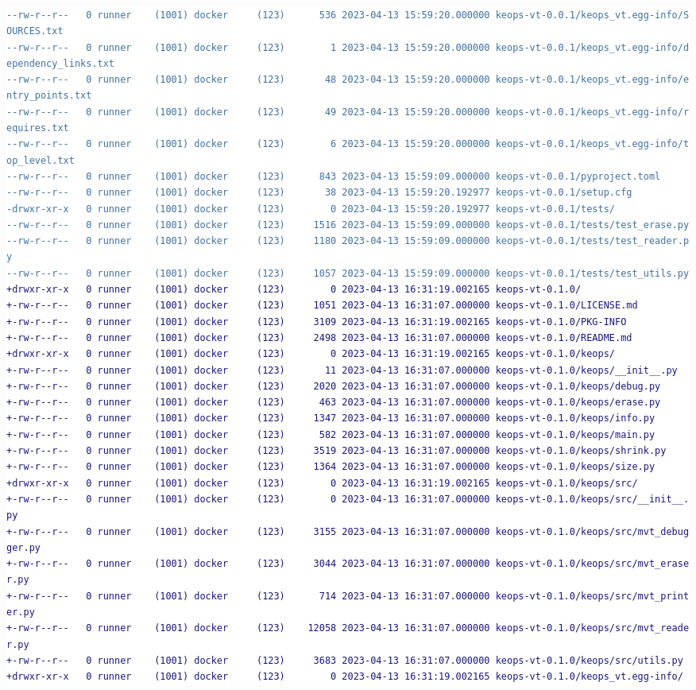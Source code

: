 ```diff
--rw-r--r--   0 runner    (1001) docker     (123)      536 2023-04-13 15:59:20.000000 keops-vt-0.0.1/keops_vt.egg-info/SOURCES.txt
--rw-r--r--   0 runner    (1001) docker     (123)        1 2023-04-13 15:59:20.000000 keops-vt-0.0.1/keops_vt.egg-info/dependency_links.txt
--rw-r--r--   0 runner    (1001) docker     (123)       48 2023-04-13 15:59:20.000000 keops-vt-0.0.1/keops_vt.egg-info/entry_points.txt
--rw-r--r--   0 runner    (1001) docker     (123)       49 2023-04-13 15:59:20.000000 keops-vt-0.0.1/keops_vt.egg-info/requires.txt
--rw-r--r--   0 runner    (1001) docker     (123)        6 2023-04-13 15:59:20.000000 keops-vt-0.0.1/keops_vt.egg-info/top_level.txt
--rw-r--r--   0 runner    (1001) docker     (123)      843 2023-04-13 15:59:09.000000 keops-vt-0.0.1/pyproject.toml
--rw-r--r--   0 runner    (1001) docker     (123)       38 2023-04-13 15:59:20.192977 keops-vt-0.0.1/setup.cfg
-drwxr-xr-x   0 runner    (1001) docker     (123)        0 2023-04-13 15:59:20.192977 keops-vt-0.0.1/tests/
--rw-r--r--   0 runner    (1001) docker     (123)     1516 2023-04-13 15:59:09.000000 keops-vt-0.0.1/tests/test_erase.py
--rw-r--r--   0 runner    (1001) docker     (123)     1180 2023-04-13 15:59:09.000000 keops-vt-0.0.1/tests/test_reader.py
--rw-r--r--   0 runner    (1001) docker     (123)     1057 2023-04-13 15:59:09.000000 keops-vt-0.0.1/tests/test_utils.py
+drwxr-xr-x   0 runner    (1001) docker     (123)        0 2023-04-13 16:31:19.002165 keops-vt-0.1.0/
+-rw-r--r--   0 runner    (1001) docker     (123)     1051 2023-04-13 16:31:07.000000 keops-vt-0.1.0/LICENSE.md
+-rw-r--r--   0 runner    (1001) docker     (123)     3109 2023-04-13 16:31:19.002165 keops-vt-0.1.0/PKG-INFO
+-rw-r--r--   0 runner    (1001) docker     (123)     2498 2023-04-13 16:31:07.000000 keops-vt-0.1.0/README.md
+drwxr-xr-x   0 runner    (1001) docker     (123)        0 2023-04-13 16:31:19.002165 keops-vt-0.1.0/keops/
+-rw-r--r--   0 runner    (1001) docker     (123)       11 2023-04-13 16:31:07.000000 keops-vt-0.1.0/keops/__init__.py
+-rw-r--r--   0 runner    (1001) docker     (123)     2020 2023-04-13 16:31:07.000000 keops-vt-0.1.0/keops/debug.py
+-rw-r--r--   0 runner    (1001) docker     (123)      463 2023-04-13 16:31:07.000000 keops-vt-0.1.0/keops/erase.py
+-rw-r--r--   0 runner    (1001) docker     (123)     1347 2023-04-13 16:31:07.000000 keops-vt-0.1.0/keops/info.py
+-rw-r--r--   0 runner    (1001) docker     (123)      582 2023-04-13 16:31:07.000000 keops-vt-0.1.0/keops/main.py
+-rw-r--r--   0 runner    (1001) docker     (123)     3519 2023-04-13 16:31:07.000000 keops-vt-0.1.0/keops/shrink.py
+-rw-r--r--   0 runner    (1001) docker     (123)     1364 2023-04-13 16:31:07.000000 keops-vt-0.1.0/keops/size.py
+drwxr-xr-x   0 runner    (1001) docker     (123)        0 2023-04-13 16:31:19.002165 keops-vt-0.1.0/keops/src/
+-rw-r--r--   0 runner    (1001) docker     (123)        0 2023-04-13 16:31:07.000000 keops-vt-0.1.0/keops/src/__init__.py
+-rw-r--r--   0 runner    (1001) docker     (123)     3155 2023-04-13 16:31:07.000000 keops-vt-0.1.0/keops/src/mvt_debugger.py
+-rw-r--r--   0 runner    (1001) docker     (123)     3044 2023-04-13 16:31:07.000000 keops-vt-0.1.0/keops/src/mvt_eraser.py
+-rw-r--r--   0 runner    (1001) docker     (123)      714 2023-04-13 16:31:07.000000 keops-vt-0.1.0/keops/src/mvt_printer.py
+-rw-r--r--   0 runner    (1001) docker     (123)    12058 2023-04-13 16:31:07.000000 keops-vt-0.1.0/keops/src/mvt_reader.py
+-rw-r--r--   0 runner    (1001) docker     (123)     3683 2023-04-13 16:31:07.000000 keops-vt-0.1.0/keops/src/utils.py
+drwxr-xr-x   0 runner    (1001) docker     (123)        0 2023-04-13 16:31:19.002165 keops-vt-0.1.0/keops_vt.egg-info/
```